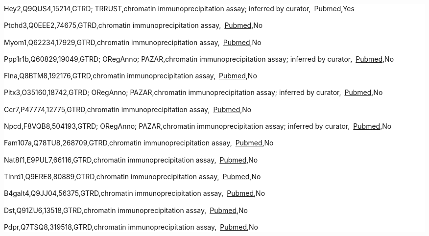   Hey2,Q9QUS4,15214,GTRD; TRRUST,chromatin immunoprecipitation assay; inferred by
  curator,&ensp;<a href="https://www.ncbi.nlm.nih.gov/pubmed/?term=27924024%5Buid%5D+OR+29087512%5Buid%5D+OR+22312437%5Buid%5D"
  target="_blank"><i uk-icon="icon: link"></i>Pubmed</a>,Yes

  Ptchd3,Q0EEE2,74675,GTRD,chromatin immunoprecipitation assay,&ensp;<a href="https://www.ncbi.nlm.nih.gov/pubmed/?term=27924024%5Buid%5D"
  target="_blank"><i uk-icon="icon: link"></i>Pubmed</a>,No

  Myom1,Q62234,17929,GTRD,chromatin immunoprecipitation assay,&ensp;<a href="https://www.ncbi.nlm.nih.gov/pubmed/?term=27924024%5Buid%5D"
  target="_blank"><i uk-icon="icon: link"></i>Pubmed</a>,No

  Ppp1r1b,Q60829,19049,GTRD; ORegAnno; PAZAR,chromatin immunoprecipitation assay;
  inferred by curator,&ensp;<a href="https://www.ncbi.nlm.nih.gov/pubmed/?term=18971253%5Buid%5D+OR+27924024%5Buid%5D+OR+26578589%5Buid%5D"
  target="_blank"><i uk-icon="icon: link"></i>Pubmed</a>,No

  Flna,Q8BTM8,192176,GTRD,chromatin immunoprecipitation assay,&ensp;<a href="https://www.ncbi.nlm.nih.gov/pubmed/?term=27924024%5Buid%5D"
  target="_blank"><i uk-icon="icon: link"></i>Pubmed</a>,No

  Pitx3,O35160,18742,GTRD; ORegAnno; PAZAR,chromatin immunoprecipitation assay; inferred
  by curator,&ensp;<a href="https://www.ncbi.nlm.nih.gov/pubmed/?term=18971253%5Buid%5D+OR+27924024%5Buid%5D+OR+26578589%5Buid%5D"
  target="_blank"><i uk-icon="icon: link"></i>Pubmed</a>,No

  Ccr7,P47774,12775,GTRD,chromatin immunoprecipitation assay,&ensp;<a href="https://www.ncbi.nlm.nih.gov/pubmed/?term=27924024%5Buid%5D"
  target="_blank"><i uk-icon="icon: link"></i>Pubmed</a>,No

  Npcd,F8VQB8,504193,GTRD; ORegAnno; PAZAR,chromatin immunoprecipitation assay; inferred
  by curator,&ensp;<a href="https://www.ncbi.nlm.nih.gov/pubmed/?term=18971253%5Buid%5D+OR+27924024%5Buid%5D+OR+26578589%5Buid%5D"
  target="_blank"><i uk-icon="icon: link"></i>Pubmed</a>,No

  Fam107a,Q78TU8,268709,GTRD,chromatin immunoprecipitation assay,&ensp;<a href="https://www.ncbi.nlm.nih.gov/pubmed/?term=27924024%5Buid%5D"
  target="_blank"><i uk-icon="icon: link"></i>Pubmed</a>,No

  Nat8f1,E9PUL7,66116,GTRD,chromatin immunoprecipitation assay,&ensp;<a href="https://www.ncbi.nlm.nih.gov/pubmed/?term=27924024%5Buid%5D"
  target="_blank"><i uk-icon="icon: link"></i>Pubmed</a>,No

  Tlnrd1,Q9ERE8,80889,GTRD,chromatin immunoprecipitation assay,&ensp;<a href="https://www.ncbi.nlm.nih.gov/pubmed/?term=27924024%5Buid%5D"
  target="_blank"><i uk-icon="icon: link"></i>Pubmed</a>,No

  B4galt4,Q9JJ04,56375,GTRD,chromatin immunoprecipitation assay,&ensp;<a href="https://www.ncbi.nlm.nih.gov/pubmed/?term=27924024%5Buid%5D"
  target="_blank"><i uk-icon="icon: link"></i>Pubmed</a>,No

  Dst,Q91ZU6,13518,GTRD,chromatin immunoprecipitation assay,&ensp;<a href="https://www.ncbi.nlm.nih.gov/pubmed/?term=27924024%5Buid%5D"
  target="_blank"><i uk-icon="icon: link"></i>Pubmed</a>,No

  Pdpr,Q7TSQ8,319518,GTRD,chromatin immunoprecipitation assay,&ensp;<a href="https://www.ncbi.nlm.nih.gov/pubmed/?term=27924024%5Buid%5D"
  target="_blank"><i uk-icon="icon: link"></i>Pubmed</a>,No
